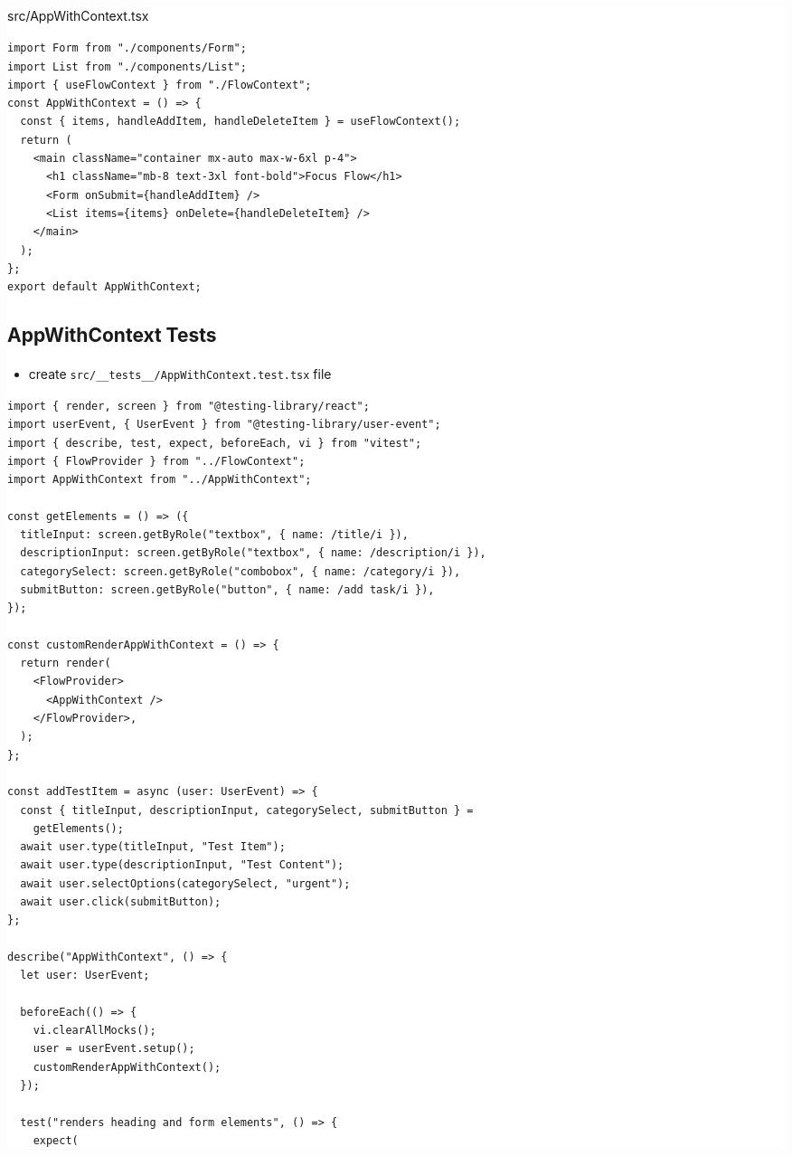 src/AppWithContext.tsx

```tsx
import Form from "./components/Form";
import List from "./components/List";
import { useFlowContext } from "./FlowContext";
const AppWithContext = () => {
  const { items, handleAddItem, handleDeleteItem } = useFlowContext();
  return (
    <main className="container mx-auto max-w-6xl p-4">
      <h1 className="mb-8 text-3xl font-bold">Focus Flow</h1>
      <Form onSubmit={handleAddItem} />
      <List items={items} onDelete={handleDeleteItem} />
    </main>
  );
};
export default AppWithContext;
```

## AppWithContext Tests

- create `src/__tests__/AppWithContext.test.tsx` file

```tsx
import { render, screen } from "@testing-library/react";
import userEvent, { UserEvent } from "@testing-library/user-event";
import { describe, test, expect, beforeEach, vi } from "vitest";
import { FlowProvider } from "../FlowContext";
import AppWithContext from "../AppWithContext";

const getElements = () => ({
  titleInput: screen.getByRole("textbox", { name: /title/i }),
  descriptionInput: screen.getByRole("textbox", { name: /description/i }),
  categorySelect: screen.getByRole("combobox", { name: /category/i }),
  submitButton: screen.getByRole("button", { name: /add task/i }),
});

const customRenderAppWithContext = () => {
  return render(
    <FlowProvider>
      <AppWithContext />
    </FlowProvider>,
  );
};

const addTestItem = async (user: UserEvent) => {
  const { titleInput, descriptionInput, categorySelect, submitButton } =
    getElements();
  await user.type(titleInput, "Test Item");
  await user.type(descriptionInput, "Test Content");
  await user.selectOptions(categorySelect, "urgent");
  await user.click(submitButton);
};

describe("AppWithContext", () => {
  let user: UserEvent;

  beforeEach(() => {
    vi.clearAllMocks();
    user = userEvent.setup();
    customRenderAppWithContext();
  });

  test("renders heading and form elements", () => {
    expect(
```